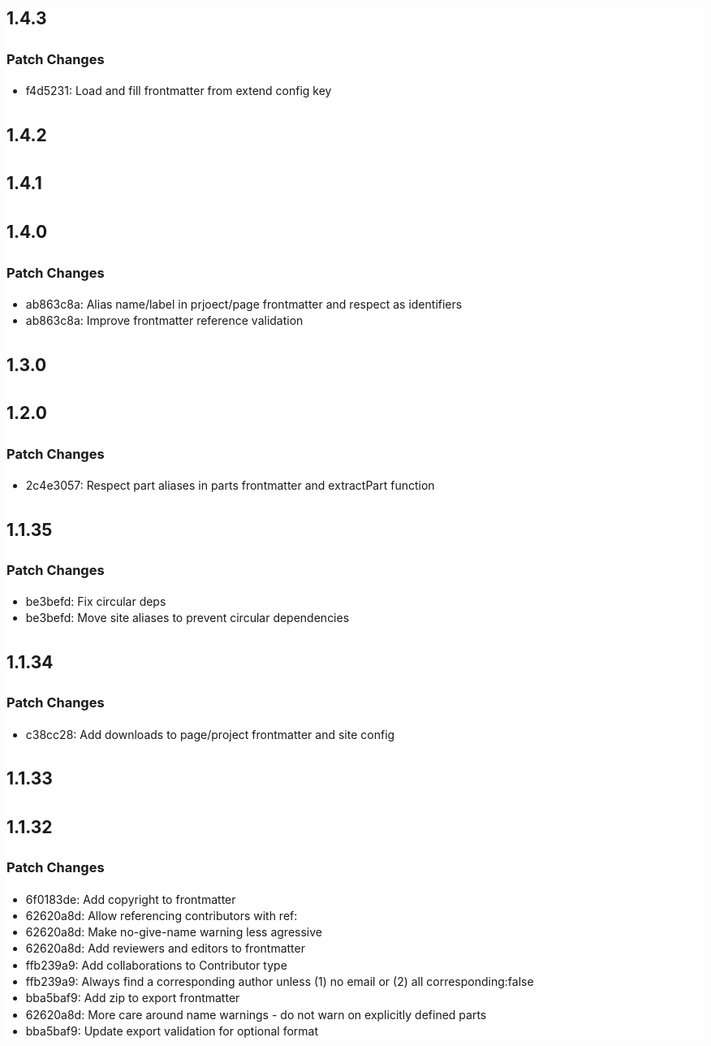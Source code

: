 ## 1.4.3

### Patch Changes

- f4d5231: Load and fill frontmatter from extend config key

## 1.4.2

## 1.4.1

## 1.4.0

### Patch Changes

- ab863c8a: Alias name/label in prjoect/page frontmatter and respect as identifiers
- ab863c8a: Improve frontmatter reference validation

## 1.3.0

## 1.2.0

### Patch Changes

- 2c4e3057: Respect part aliases in parts frontmatter and extractPart function

## 1.1.35

### Patch Changes

- be3befd: Fix circular deps
- be3befd: Move site aliases to prevent circular dependencies

## 1.1.34

### Patch Changes

- c38cc28: Add downloads to page/project frontmatter and site config

## 1.1.33

## 1.1.32

### Patch Changes

- 6f0183de: Add copyright to frontmatter
- 62620a8d: Allow referencing contributors with ref:
- 62620a8d: Make no-give-name warning less agressive
- 62620a8d: Add reviewers and editors to frontmatter
- ffb239a9: Add collaborations to Contributor type
- ffb239a9: Always find a corresponding author unless (1) no email or (2) all corresponding:false
- bba5baf9: Add zip to export frontmatter
- 62620a8d: More care around name warnings - do not warn on explicitly defined parts
- bba5baf9: Update export validation for optional format
